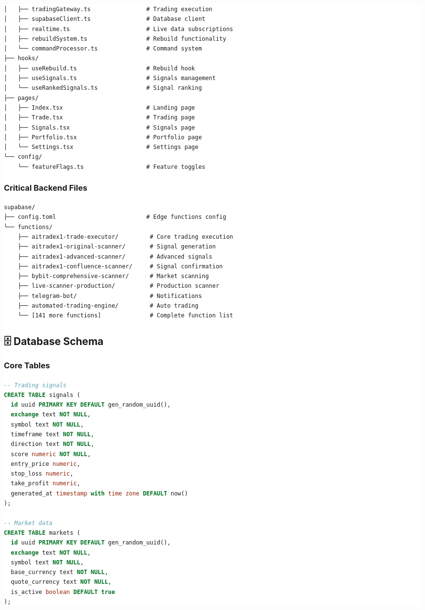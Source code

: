 ```
│   ├── tradingGateway.ts                # Trading execution
│   ├── supabaseClient.ts                # Database client
│   ├── realtime.ts                      # Live data subscriptions
│   ├── rebuildSystem.ts                 # Rebuild functionality
│   └── commandProcessor.ts              # Command system
├── hooks/
│   ├── useRebuild.ts                    # Rebuild hook
│   ├── useSignals.ts                    # Signals management
│   └── useRankedSignals.ts              # Signal ranking
├── pages/
│   ├── Index.tsx                        # Landing page
│   ├── Trade.tsx                        # Trading page
│   ├── Signals.tsx                      # Signals page
│   ├── Portfolio.tsx                    # Portfolio page
│   └── Settings.tsx                     # Settings page
└── config/
    └── featureFlags.ts                  # Feature toggles
```

### Critical Backend Files
```
supabase/
├── config.toml                          # Edge functions config
└── functions/
    ├── aitradex1-trade-executor/         # Core trading execution
    ├── aitradex1-original-scanner/       # Signal generation
    ├── aitradex1-advanced-scanner/       # Advanced signals
    ├── aitradex1-confluence-scanner/     # Signal confirmation
    ├── bybit-comprehensive-scanner/      # Market scanning
    ├── live-scanner-production/          # Production scanner
    ├── telegram-bot/                     # Notifications
    ├── automated-trading-engine/         # Auto trading
    └── [141 more functions]              # Complete function list
```

## 🗄️ Database Schema

### Core Tables
```sql
-- Trading signals
CREATE TABLE signals (
  id uuid PRIMARY KEY DEFAULT gen_random_uuid(),
  exchange text NOT NULL,
  symbol text NOT NULL,
  timeframe text NOT NULL,
  direction text NOT NULL,
  score numeric NOT NULL,
  entry_price numeric,
  stop_loss numeric,
  take_profit numeric,
  generated_at timestamp with time zone DEFAULT now()
);

-- Market data
CREATE TABLE markets (
  id uuid PRIMARY KEY DEFAULT gen_random_uuid(),
  exchange text NOT NULL,
  symbol text NOT NULL,
  base_currency text NOT NULL,
  quote_currency text NOT NULL,
  is_active boolean DEFAULT true
);
```